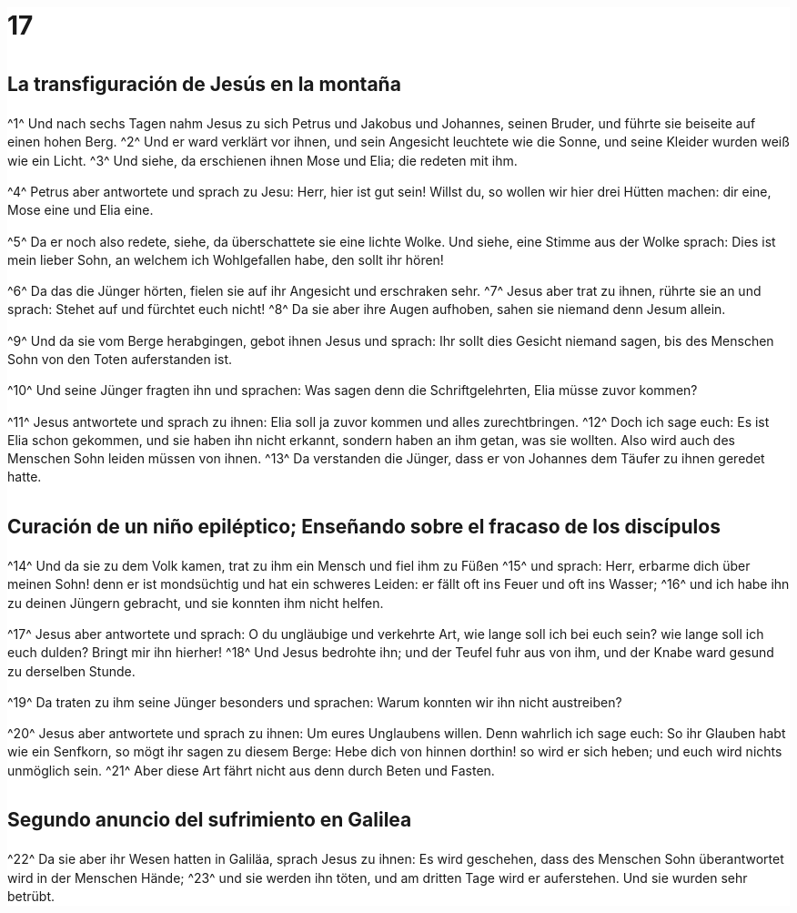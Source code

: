 # 17
## La transfiguración de Jesús en la montaña
^1^ Und nach sechs Tagen nahm Jesus zu sich Petrus und Jakobus und Johannes, seinen Bruder, und führte sie beiseite auf einen hohen Berg. ^2^ Und er ward verklärt vor ihnen, und sein Angesicht leuchtete wie die Sonne, und seine Kleider wurden weiß wie ein Licht. ^3^ Und siehe, da erschienen ihnen Mose und Elia; die redeten mit ihm. 

^4^ Petrus aber antwortete und sprach zu Jesu: Herr, hier ist gut sein! Willst du, so wollen wir hier drei Hütten machen: dir eine, Mose eine und Elia eine. 

^5^ Da er noch also redete, siehe, da überschattete sie eine lichte Wolke. Und siehe, eine Stimme aus der Wolke sprach: Dies ist mein lieber Sohn, an welchem ich Wohlgefallen habe, den sollt ihr hören! 

^6^ Da das die Jünger hörten, fielen sie auf ihr Angesicht und erschraken sehr. ^7^ Jesus aber trat zu ihnen, rührte sie an und sprach: Stehet auf und fürchtet euch nicht! ^8^ Da sie aber ihre Augen aufhoben, sahen sie niemand denn Jesum allein. 

^9^ Und da sie vom Berge herabgingen, gebot ihnen Jesus und sprach: Ihr sollt dies Gesicht niemand sagen, bis des Menschen Sohn von den Toten auferstanden ist. 

^10^ Und seine Jünger fragten ihn und sprachen: Was sagen denn die Schriftgelehrten, Elia müsse zuvor kommen? 

^11^ Jesus antwortete und sprach zu ihnen: Elia soll ja zuvor kommen und alles zurechtbringen. ^12^ Doch ich sage euch: Es ist Elia schon gekommen, und sie haben ihn nicht erkannt, sondern haben an ihm getan, was sie wollten. Also wird auch des Menschen Sohn leiden müssen von ihnen. ^13^ Da verstanden die Jünger, dass er von Johannes dem Täufer zu ihnen geredet hatte. 

## Curación de un niño epiléptico; Enseñando sobre el fracaso de los discípulos
^14^ Und da sie zu dem Volk kamen, trat zu ihm ein Mensch und fiel ihm zu Füßen ^15^ und sprach: Herr, erbarme dich über meinen Sohn! denn er ist mondsüchtig und hat ein schweres Leiden: er fällt oft ins Feuer und oft ins Wasser; ^16^ und ich habe ihn zu deinen Jüngern gebracht, und sie konnten ihm nicht helfen. 

^17^ Jesus aber antwortete und sprach: O du ungläubige und verkehrte Art, wie lange soll ich bei euch sein? wie lange soll ich euch dulden? Bringt mir ihn hierher! ^18^ Und Jesus bedrohte ihn; und der Teufel fuhr aus von ihm, und der Knabe ward gesund zu derselben Stunde. 

^19^ Da traten zu ihm seine Jünger besonders und sprachen: Warum konnten wir ihn nicht austreiben? 

^20^ Jesus aber antwortete und sprach zu ihnen: Um eures Unglaubens willen. Denn wahrlich ich sage euch: So ihr Glauben habt wie ein Senfkorn, so mögt ihr sagen zu diesem Berge: Hebe dich von hinnen dorthin! so wird er sich heben; und euch wird nichts unmöglich sein. ^21^ Aber diese Art fährt nicht aus denn durch Beten und Fasten. 

## Segundo anuncio del sufrimiento en Galilea
^22^ Da sie aber ihr Wesen hatten in Galiläa, sprach Jesus zu ihnen: Es wird geschehen, dass des Menschen Sohn überantwortet wird in der Menschen Hände; ^23^ und sie werden ihn töten, und am dritten Tage wird er auferstehen. Und sie wurden sehr betrübt. 
